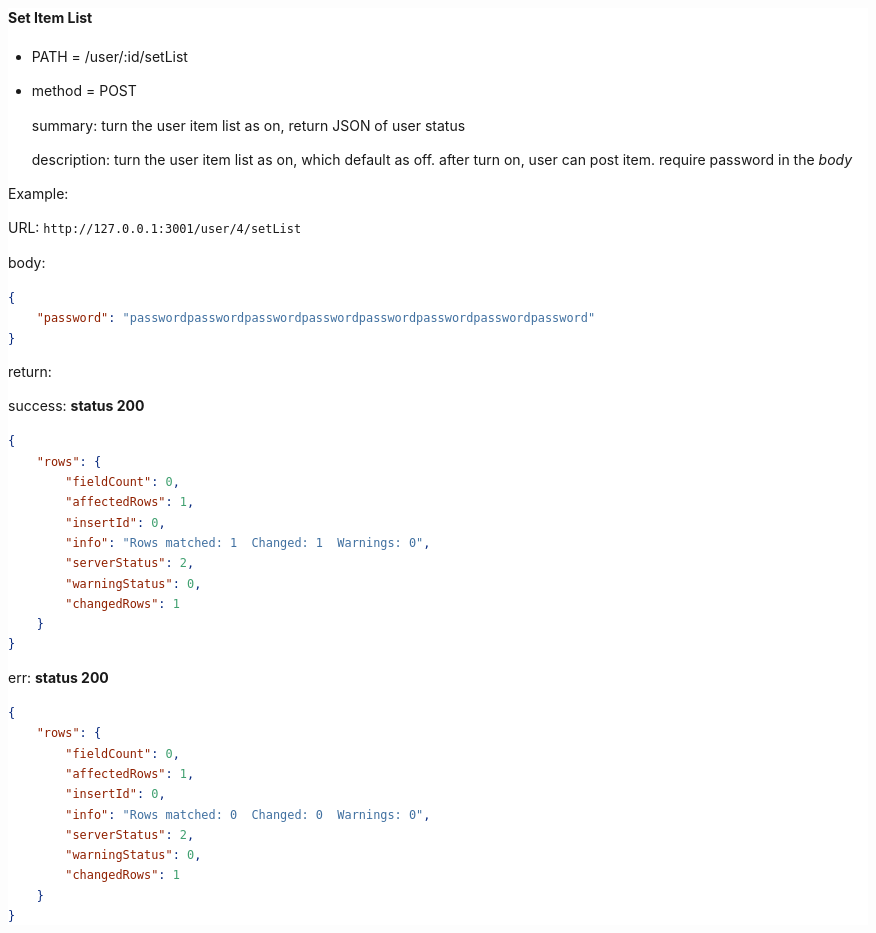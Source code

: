 

#### Set Item List

- PATH = /user/:id/setList

- method = POST

  summary: turn the user item list as on, return JSON of user status

  description: turn the user item list as on, which default as off. after turn on, user can post item. require password in the *body*

Example:

URL: `http://127.0.0.1:3001/user/4/setList`

body:

```json
{
    "password": "passwordpasswordpasswordpasswordpasswordpasswordpasswordpassword"
}
```

return:

success: **status 200**

```json
{
    "rows": {
        "fieldCount": 0,
        "affectedRows": 1,
        "insertId": 0,
        "info": "Rows matched: 1  Changed: 1  Warnings: 0",
        "serverStatus": 2,
        "warningStatus": 0,
        "changedRows": 1
    }
}
```

err: **status 200**

```json
{
    "rows": {
        "fieldCount": 0,
        "affectedRows": 1,
        "insertId": 0,
        "info": "Rows matched: 0  Changed: 0  Warnings: 0",
        "serverStatus": 2,
        "warningStatus": 0,
        "changedRows": 1
    }
}
```
